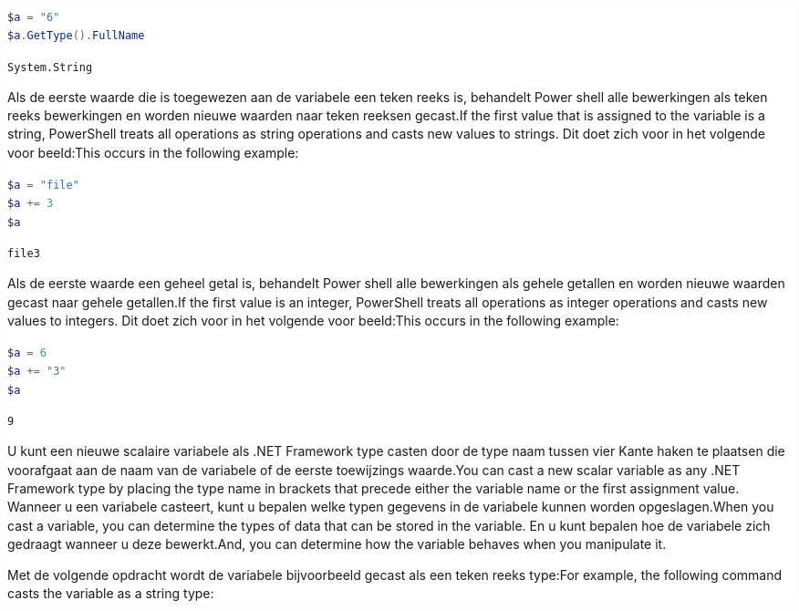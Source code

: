 ```powershell
$a = "6"
$a.GetType().FullName
```

```
System.String
```

<span data-ttu-id="da1ba-257">Als de eerste waarde die is toegewezen aan de variabele een teken reeks is, behandelt Power shell alle bewerkingen als teken reeks bewerkingen en worden nieuwe waarden naar teken reeksen gecast.</span><span class="sxs-lookup"><span data-stu-id="da1ba-257">If the first value that is assigned to the variable is a string, PowerShell treats all operations as string operations and casts new values to strings.</span></span>
<span data-ttu-id="da1ba-258">Dit doet zich voor in het volgende voor beeld:</span><span class="sxs-lookup"><span data-stu-id="da1ba-258">This occurs in the following example:</span></span>

```powershell
$a = "file"
$a += 3
$a
```

```
file3
```

<span data-ttu-id="da1ba-259">Als de eerste waarde een geheel getal is, behandelt Power shell alle bewerkingen als gehele getallen en worden nieuwe waarden gecast naar gehele getallen.</span><span class="sxs-lookup"><span data-stu-id="da1ba-259">If the first value is an integer, PowerShell treats all operations as integer operations and casts new values to integers.</span></span> <span data-ttu-id="da1ba-260">Dit doet zich voor in het volgende voor beeld:</span><span class="sxs-lookup"><span data-stu-id="da1ba-260">This occurs in the following example:</span></span>

```powershell
$a = 6
$a += "3"
$a
```

```
9
```

<span data-ttu-id="da1ba-261">U kunt een nieuwe scalaire variabele als .NET Framework type casten door de type naam tussen vier Kante haken te plaatsen die voorafgaat aan de naam van de variabele of de eerste toewijzings waarde.</span><span class="sxs-lookup"><span data-stu-id="da1ba-261">You can cast a new scalar variable as any .NET Framework type by placing the type name in brackets that precede either the variable name or the first assignment value.</span></span> <span data-ttu-id="da1ba-262">Wanneer u een variabele casteert, kunt u bepalen welke typen gegevens in de variabele kunnen worden opgeslagen.</span><span class="sxs-lookup"><span data-stu-id="da1ba-262">When you cast a variable, you can determine the types of data that can be stored in the variable.</span></span> <span data-ttu-id="da1ba-263">En u kunt bepalen hoe de variabele zich gedraagt wanneer u deze bewerkt.</span><span class="sxs-lookup"><span data-stu-id="da1ba-263">And, you can determine how the variable behaves when you manipulate it.</span></span>

<span data-ttu-id="da1ba-264">Met de volgende opdracht wordt de variabele bijvoorbeeld gecast als een teken reeks type:</span><span class="sxs-lookup"><span data-stu-id="da1ba-264">For example, the following command casts the variable as a string type:</span></span>
